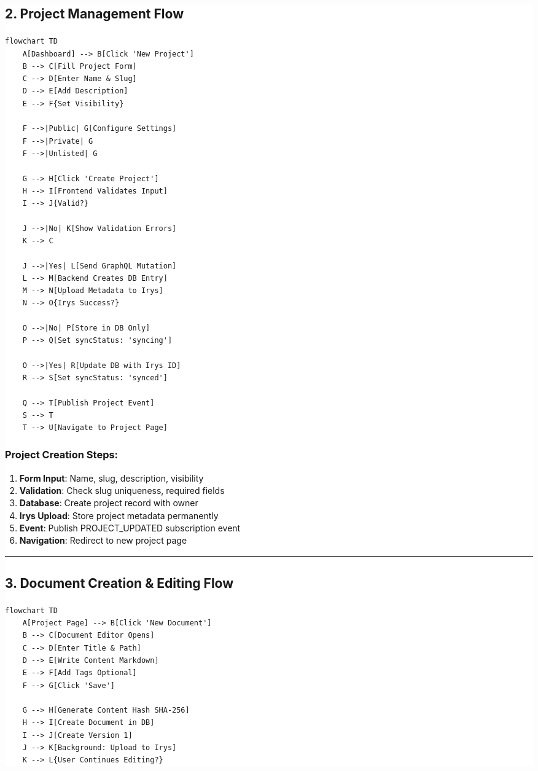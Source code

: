 
## 2. Project Management Flow

```mermaid
flowchart TD
    A[Dashboard] --> B[Click 'New Project']
    B --> C[Fill Project Form]
    C --> D[Enter Name & Slug]
    D --> E[Add Description]
    E --> F{Set Visibility}

    F -->|Public| G[Configure Settings]
    F -->|Private| G
    F -->|Unlisted| G

    G --> H[Click 'Create Project']
    H --> I[Frontend Validates Input]
    I --> J{Valid?}

    J -->|No| K[Show Validation Errors]
    K --> C

    J -->|Yes| L[Send GraphQL Mutation]
    L --> M[Backend Creates DB Entry]
    M --> N[Upload Metadata to Irys]
    N --> O{Irys Success?}

    O -->|No| P[Store in DB Only]
    P --> Q[Set syncStatus: 'syncing']

    O -->|Yes| R[Update DB with Irys ID]
    R --> S[Set syncStatus: 'synced']

    Q --> T[Publish Project Event]
    S --> T
    T --> U[Navigate to Project Page]
```

### Project Creation Steps:
1. **Form Input**: Name, slug, description, visibility
2. **Validation**: Check slug uniqueness, required fields
3. **Database**: Create project record with owner
4. **Irys Upload**: Store project metadata permanently
5. **Event**: Publish PROJECT_UPDATED subscription event
6. **Navigation**: Redirect to new project page

---

## 3. Document Creation & Editing Flow

```mermaid
flowchart TD
    A[Project Page] --> B[Click 'New Document']
    B --> C[Document Editor Opens]
    C --> D[Enter Title & Path]
    D --> E[Write Content Markdown]
    E --> F[Add Tags Optional]
    F --> G[Click 'Save']

    G --> H[Generate Content Hash SHA-256]
    H --> I[Create Document in DB]
    I --> J[Create Version 1]
    J --> K[Background: Upload to Irys]
    K --> L{User Continues Editing?}
```
